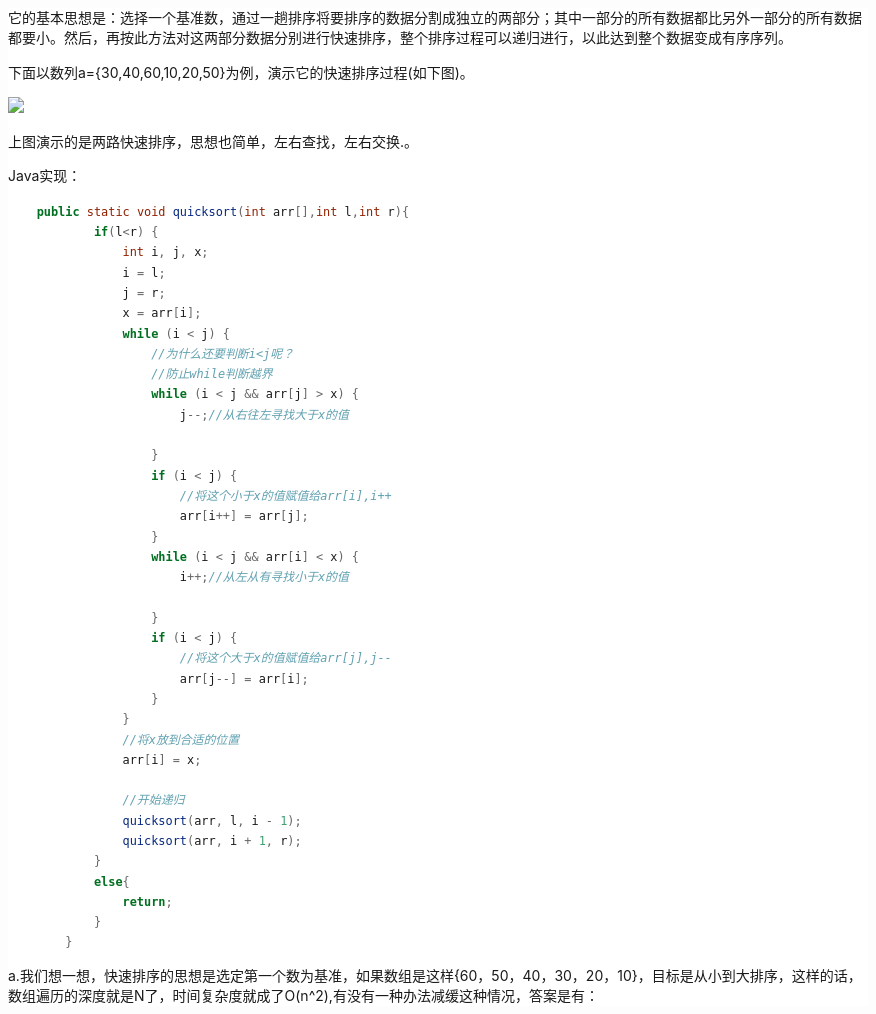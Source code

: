 它的基本思想是：选择一个基准数，通过一趟排序将要排序的数据分割成独立的两部分；其中一部分的所有数据都比另外一部分的所有数据都要小。然后，再按此方法对这两部分数据分别进行快速排序，整个排序过程可以递归进行，以此达到整个数据变成有序序列。

下面以数列a={30,40,60,10,20,50}为例，演示它的快速排序过程(如下图)。

![][4]

上图演示的是两路快速排序，思想也简单，左右查找，左右交换.。

Java实现：

```java
    public static void quicksort(int arr[],int l,int r){
            if(l<r) {
                int i, j, x;
                i = l;
                j = r;
                x = arr[i];
                while (i < j) {
                    //为什么还要判断i<j呢？
                    //防止while判断越界
                    while (i < j && arr[j] > x) {
                        j--;//从右往左寻找大于x的值
    
                    }
                    if (i < j) {
                        //将这个小于x的值赋值给arr[i],i++
                        arr[i++] = arr[j];
                    }
                    while (i < j && arr[i] < x) {
                        i++;//从左从有寻找小于x的值
    
                    }
                    if (i < j) {
                        //将这个大于x的值赋值给arr[j],j--
                        arr[j--] = arr[i];
                    }
                }
                //将x放到合适的位置
                arr[i] = x;
    
                //开始递归
                quicksort(arr, l, i - 1);
                quicksort(arr, i + 1, r);
            }
            else{
                return;
            }
        }
```

a.我们想一想，快速排序的思想是选定第一个数为基准，如果数组是这样{60，50，40，30，20，10}，目标是从小到大排序，这样的话，数组遍历的深度就是N了，时间复杂度就成了O(n^2),有没有一种办法减缓这种情况，答案是有：


[1]: http://www.cnblogs.com/huhu1203/p/7725948.html
[3]: ./img/FBb6vqF.png
[4]: ./img/AFRf2m.jpg
[5]: ./img/ZzEFB3E.png